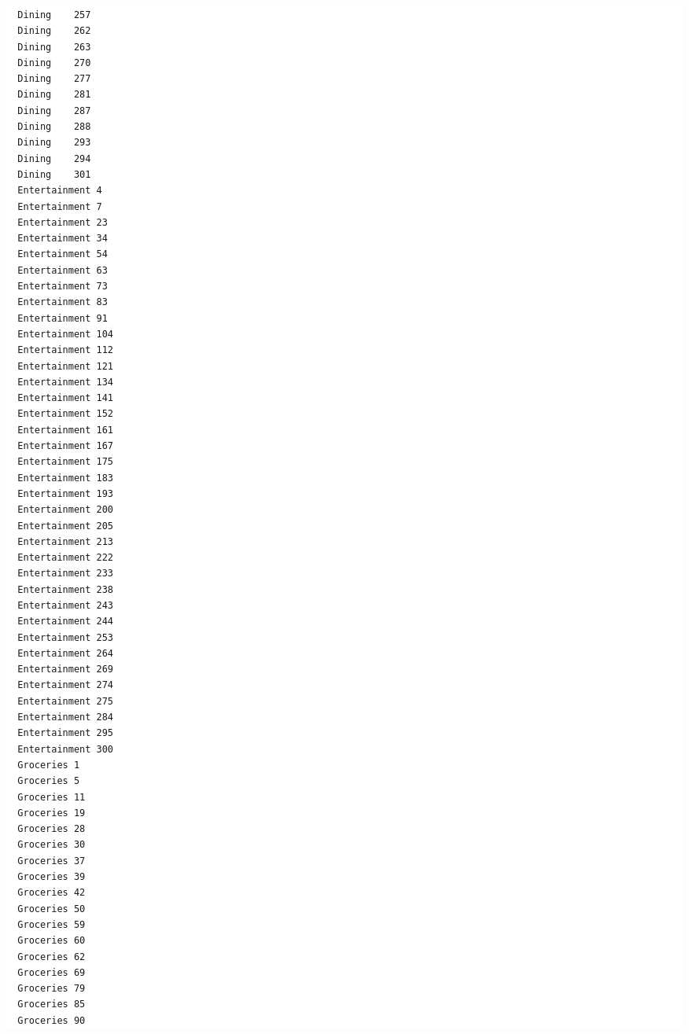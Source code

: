       Dining	257
      Dining	262
      Dining	263
      Dining	270
      Dining	277
      Dining	281
      Dining	287
      Dining	288
      Dining	293
      Dining	294
      Dining	301
      Entertainment	4
      Entertainment	7
      Entertainment	23
      Entertainment	34
      Entertainment	54
      Entertainment	63
      Entertainment	73
      Entertainment	83
      Entertainment	91
      Entertainment	104
      Entertainment	112
      Entertainment	121
      Entertainment	134
      Entertainment	141
      Entertainment	152
      Entertainment	161
      Entertainment	167
      Entertainment	175
      Entertainment	183
      Entertainment	193
      Entertainment	200
      Entertainment	205
      Entertainment	213
      Entertainment	222
      Entertainment	233
      Entertainment	238
      Entertainment	243
      Entertainment	244
      Entertainment	253
      Entertainment	264
      Entertainment	269
      Entertainment	274
      Entertainment	275
      Entertainment	284
      Entertainment	295
      Entertainment	300
      Groceries	1
      Groceries	5
      Groceries	11
      Groceries	19
      Groceries	28
      Groceries	30
      Groceries	37
      Groceries	39
      Groceries	42
      Groceries	50
      Groceries	59
      Groceries	60
      Groceries	62
      Groceries	69
      Groceries	79
      Groceries	85
      Groceries	90